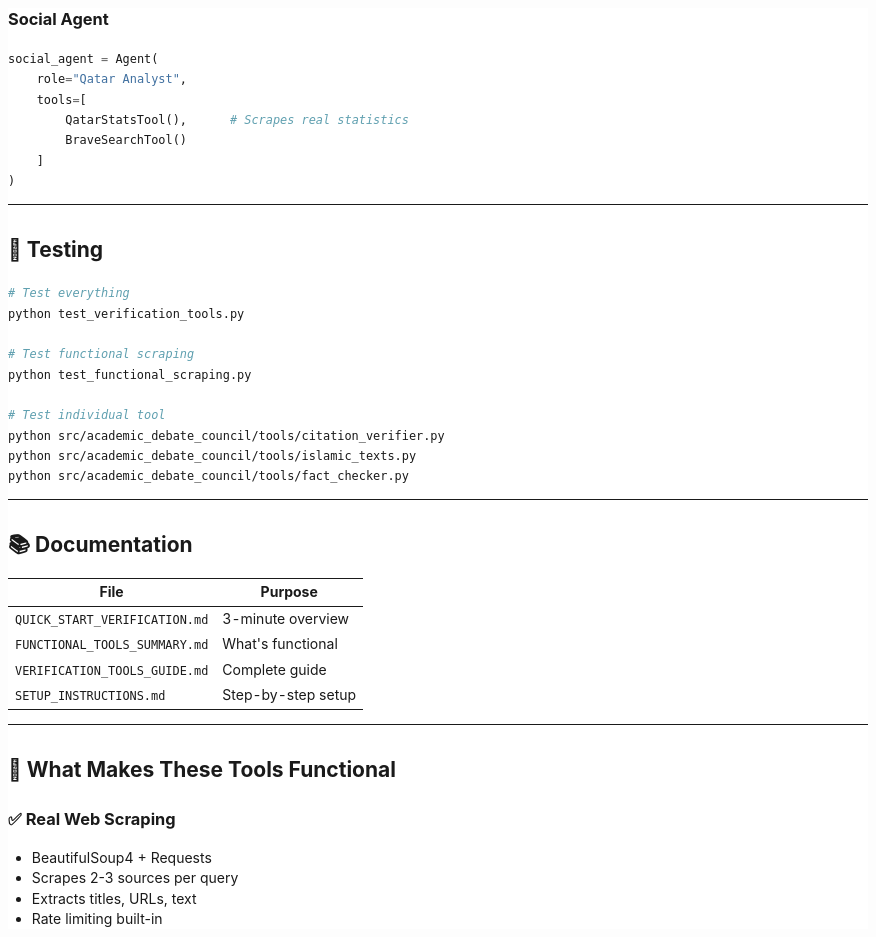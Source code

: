 ### Social Agent
```python
social_agent = Agent(
    role="Qatar Analyst",
    tools=[
        QatarStatsTool(),      # Scrapes real statistics
        BraveSearchTool()
    ]
)
```

---

## 🧪 **Testing**

```bash
# Test everything
python test_verification_tools.py

# Test functional scraping
python test_functional_scraping.py

# Test individual tool
python src/academic_debate_council/tools/citation_verifier.py
python src/academic_debate_council/tools/islamic_texts.py
python src/academic_debate_council/tools/fact_checker.py
```

---

## 📚 **Documentation**

| File | Purpose |
|------|---------|
| `QUICK_START_VERIFICATION.md` | 3-minute overview |
| `FUNCTIONAL_TOOLS_SUMMARY.md` | What's functional |
| `VERIFICATION_TOOLS_GUIDE.md` | Complete guide |
| `SETUP_INSTRUCTIONS.md` | Step-by-step setup |

---

## 🎯 **What Makes These Tools Functional**

### ✅ **Real Web Scraping**
- BeautifulSoup4 + Requests
- Scrapes 2-3 sources per query
- Extracts titles, URLs, text
- Rate limiting built-in
